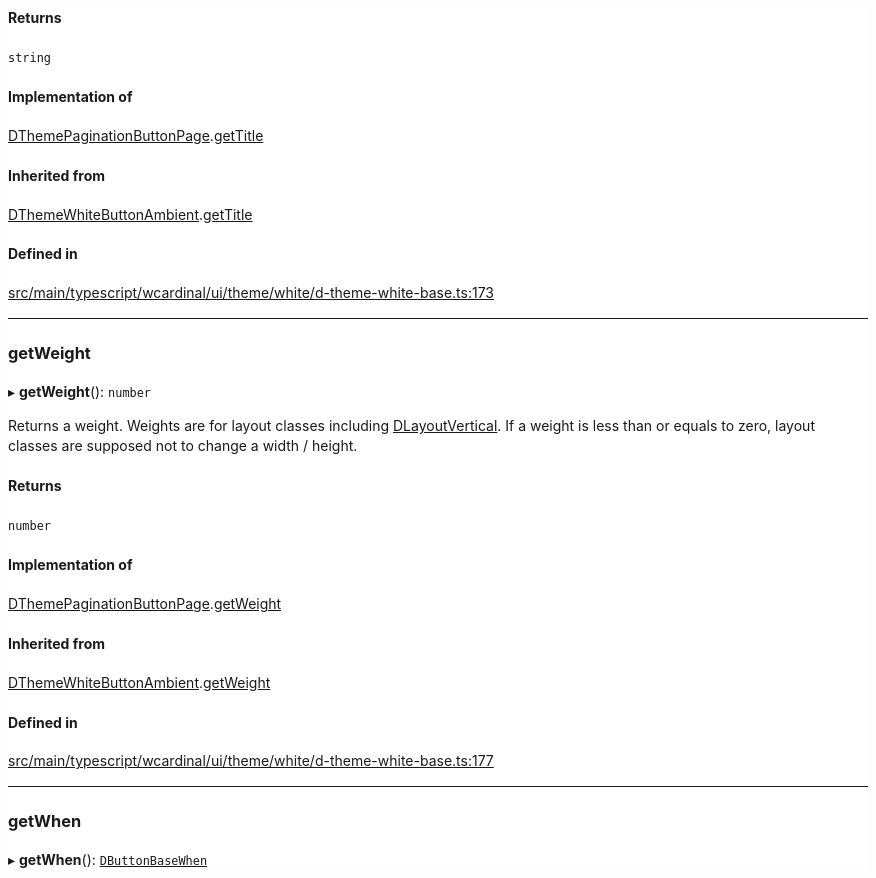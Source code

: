 #### Returns

`string`

#### Implementation of

[DThemePaginationButtonPage](../interfaces/DThemePaginationButtonPage.md).[getTitle](../interfaces/DThemePaginationButtonPage.md#gettitle)

#### Inherited from

[DThemeWhiteButtonAmbient](DThemeWhiteButtonAmbient.md).[getTitle](DThemeWhiteButtonAmbient.md#gettitle)

#### Defined in

[src/main/typescript/wcardinal/ui/theme/white/d-theme-white-base.ts:173](https://github.com/winter-cardinal/winter-cardinal-ui/blob/v0.164.0/src/main/typescript/wcardinal/ui/theme/white/d-theme-white-base.ts#L173)

___

### getWeight

▸ **getWeight**(): `number`

Returns a weight.
Weights are for layout classes including [DLayoutVertical](DLayoutVertical.md).
If a weight is less than or equals to zero, layout classes are supposed not to change a width / height.

#### Returns

`number`

#### Implementation of

[DThemePaginationButtonPage](../interfaces/DThemePaginationButtonPage.md).[getWeight](../interfaces/DThemePaginationButtonPage.md#getweight)

#### Inherited from

[DThemeWhiteButtonAmbient](DThemeWhiteButtonAmbient.md).[getWeight](DThemeWhiteButtonAmbient.md#getweight)

#### Defined in

[src/main/typescript/wcardinal/ui/theme/white/d-theme-white-base.ts:177](https://github.com/winter-cardinal/winter-cardinal-ui/blob/v0.164.0/src/main/typescript/wcardinal/ui/theme/white/d-theme-white-base.ts#L177)

___

### getWhen

▸ **getWhen**(): [`DButtonBaseWhen`](../index.md#dbuttonbasewhen)
